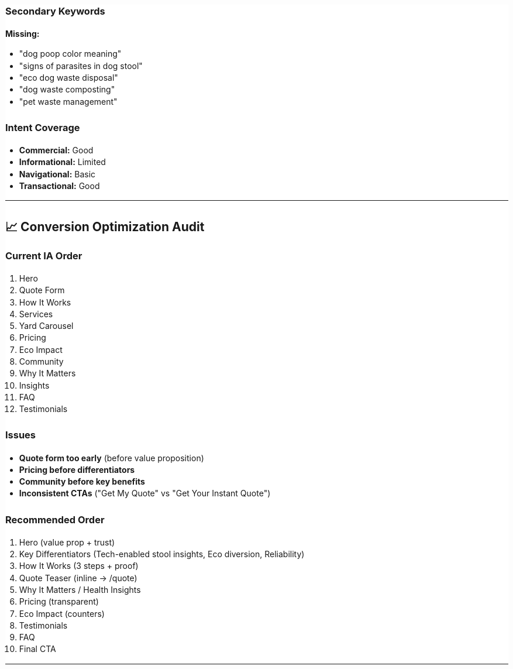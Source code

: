 ### Secondary Keywords

**Missing:**

- "dog poop color meaning"
- "signs of parasites in dog stool"
- "eco dog waste disposal"
- "dog waste composting"
- "pet waste management"

### Intent Coverage

- **Commercial:** Good
- **Informational:** Limited
- **Navigational:** Basic
- **Transactional:** Good

---

## 📈 Conversion Optimization Audit

### Current IA Order

1. Hero
2. Quote Form
3. How It Works
4. Services
5. Yard Carousel
6. Pricing
7. Eco Impact
8. Community
9. Why It Matters
10. Insights
11. FAQ
12. Testimonials

### Issues

- **Quote form too early** (before value proposition)
- **Pricing before differentiators**
- **Community before key benefits**
- **Inconsistent CTAs** ("Get My Quote" vs "Get Your Instant Quote")

### Recommended Order

1. Hero (value prop + trust)
2. Key Differentiators (Tech-enabled stool insights, Eco diversion, Reliability)
3. How It Works (3 steps + proof)
4. Quote Teaser (inline → /quote)
5. Why It Matters / Health Insights
6. Pricing (transparent)
7. Eco Impact (counters)
8. Testimonials
9. FAQ
10. Final CTA

---
